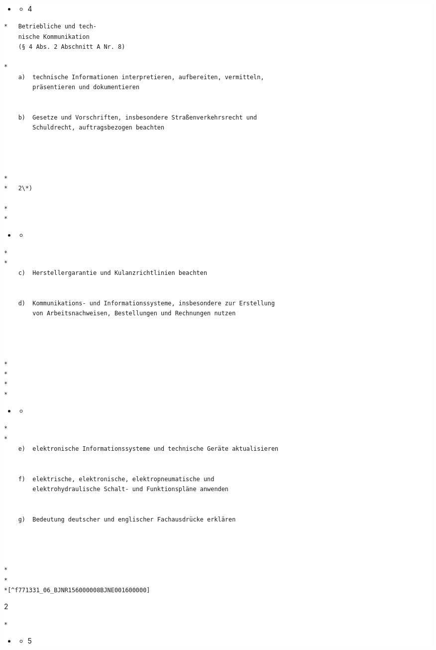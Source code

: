 *    *   4

    *   Betriebliche und tech-
        nische Kommunikation
        (§ 4 Abs. 2 Abschnitt A Nr. 8)

    *
        a)  technische Informationen interpretieren, aufbereiten, vermitteln,
            präsentieren und dokumentieren


        b)  Gesetze und Vorschriften, insbesondere Straßenverkehrsrecht und
            Schuldrecht, auftragsbezogen beachten




    *
    *   2\*)

    *
    *

*    *
    *
    *
        c)  Herstellergarantie und Kulanzrichtlinien beachten


        d)  Kommunikations- und Informationssysteme, insbesondere zur Erstellung
            von Arbeitsnachweisen, Bestellungen und Rechnungen nutzen




    *
    *
    *
    *

*    *
    *
    *
        e)  elektronische Informationssysteme und technische Geräte aktualisieren


        f)  elektrische, elektronische, elektropneumatische und
            elektrohydraulische Schalt- und Funktionspläne anwenden


        g)  Bedeutung deutscher und englischer Fachausdrücke erklären




    *
    *
    *[^f771331_06_BJNR156000008BJNE001600000]
   2

    *

*    *   5


[^F771331_1_BJNR156000008]:     Diese Rechtsverordnung ist eine Ausbildungsordnung im Sinne des § 4
[^f771331_01_BJNR156000008BJNE001600000]:     Im Zusammenhang mit anderen im Ausbildungsrahmenplan aufgeführten
[^f771331_03_BJNR156000008BJNE001600000]:     Im Zusammenhang mit anderen im Ausbildungsrahmenplan aufgeführten
[^f771331_04_BJNR156000008BJNE001600000]:     Im Zusammenhang mit anderen im Ausbildungsrahmenplan aufgeführten
[^f771331_05_BJNR156000008BJNE001600000]:     Im Zusammenhang mit anderen im Ausbildungsrahmenplan aufgeführten
[^f771331_06_BJNR156000008BJNE001600000]:     Im Zusammenhang mit anderen im Ausbildungsrahmenplan aufgeführten
[^f771331_07_BJNR156000008BJNE001600000]:     Im Zusammenhang mit anderen im Ausbildungsrahmenplan aufgeführten